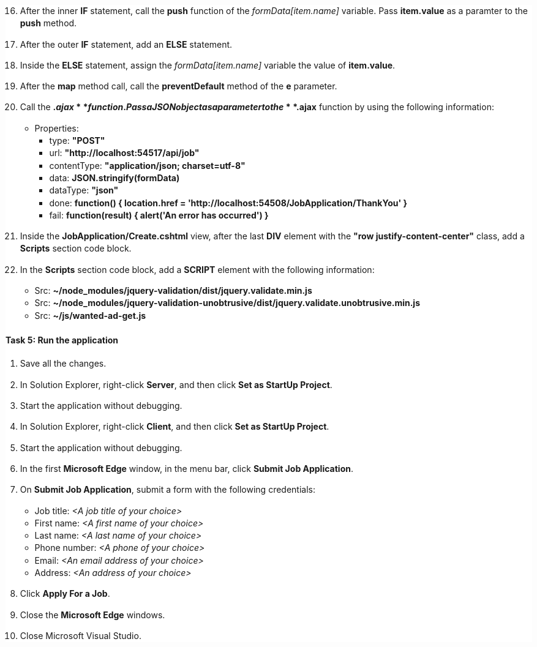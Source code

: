 16. After the inner **IF** statement, call the **push** function of the *formData[item.name]* variable. Pass **item.value** as a paramter to the **push** method. 

17. After the outer **IF** statement, add an **ELSE** statement. 

18. Inside the **ELSE** statement, assign the *formData[item.name]* variable the value of **item.value**.

19. After the **map** method call, call the **preventDefault** method of the **e** parameter. 

20. Call the **$.ajax** function. Pass a JSON object as a parameter to the **$.ajax** function by using the following information:

    - Properties: 
      - type: **"POST"**
      - url: **"http://localhost:54517/api/job"**
      - contentType: **"application/json; charset=utf-8"**
      - data: **JSON.stringify(formData)**
      - dataType: **"json"**
      - done: **function() { location.href = 'http://localhost:54508/JobApplication/ThankYou' }**      
      - fail: **function(result) { alert('An error has occurred') }**

21. Inside the **JobApplication/Create.cshtml** view, after the last **DIV** element with the **"row justify-content-center"** class, add a **Scripts** section code block.

22. In the **Scripts** section code block, add a **SCRIPT** element with the following information:

    - Src: **~/node_modules/jquery-validation/dist/jquery.validate.min.js**
    - Src: **~/node_modules/jquery-validation-unobtrusive/dist/jquery.validate.unobtrusive.min.js**
    - Src: **~/js/wanted-ad-get.js**

#### Task 5: Run the application

1. Save all the changes.

2. In Solution Explorer, right-click **Server**, and then click **Set as StartUp Project**.

3. Start the application without debugging.

4. In Solution Explorer, right-click **Client**, and then click **Set as StartUp Project**.

5. Start the application without debugging.
    
6. In the first **Microsoft Edge** window, in the menu bar, click **Submit Job Application**.

7. On **Submit Job Application**, submit a form with the following credentials:
   
    - Job title: _&lt;A job title of your choice&gt;_
    - First name: _&lt;A first name of your choice&gt;_
    - Last name: _&lt;A last name of your choice&gt;_
    - Phone number: _&lt;A phone of your choice&gt;_
    - Email: _&lt;An email address of your choice&gt;_
    - Address: _&lt;An address of your choice&gt;_
    
8. Click **Apply For a Job**.

9. Close the **Microsoft Edge** windows.

10. Close Microsoft Visual Studio.

